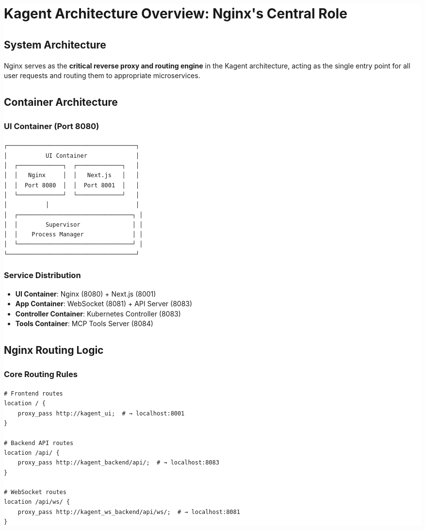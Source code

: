 # Kagent Architecture Overview: Nginx's Central Role

## System Architecture

Nginx serves as the **critical reverse proxy and routing engine** in the Kagent architecture, acting as the single entry point for all user requests and routing them to appropriate microservices.

## Container Architecture

### UI Container (Port 8080)
```
┌─────────────────────────────────────┐
│           UI Container              │
│  ┌─────────────┐  ┌─────────────┐   │
│  │   Nginx     │  │   Next.js   │   │
│  │  Port 8080  │  │  Port 8001  │   │
│  └─────────────┘  └─────────────┘   │
│           │                         │
│  ┌─────────────────────────────────┐ │
│  │        Supervisor               │ │
│  │    Process Manager              │ │
│  └─────────────────────────────────┘ │
└─────────────────────────────────────┘
```

### Service Distribution
- **UI Container**: Nginx (8080) + Next.js (8001)
- **App Container**: WebSocket (8081) + API Server (8083)
- **Controller Container**: Kubernetes Controller (8083)
- **Tools Container**: MCP Tools Server (8084)

## Nginx Routing Logic

### Core Routing Rules
```nginx
# Frontend routes
location / {
    proxy_pass http://kagent_ui;  # → localhost:8001
}

# Backend API routes
location /api/ {
    proxy_pass http://kagent_backend/api/;  # → localhost:8083
}

# WebSocket routes
location /api/ws/ {
    proxy_pass http://kagent_ws_backend/api/ws/;  # → localhost:8081
}
```
